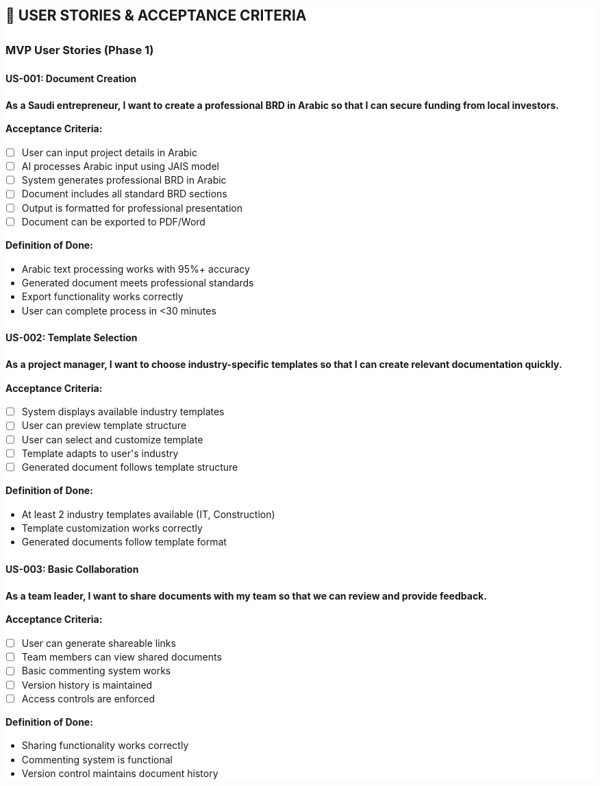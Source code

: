 
## 👤 **USER STORIES & ACCEPTANCE CRITERIA**

### **MVP User Stories (Phase 1)**

#### **US-001: Document Creation**
**As a Saudi entrepreneur, I want to create a professional BRD in Arabic so that I can secure funding from local investors.**

**Acceptance Criteria:**
- [ ] User can input project details in Arabic
- [ ] AI processes Arabic input using JAIS model
- [ ] System generates professional BRD in Arabic
- [ ] Document includes all standard BRD sections
- [ ] Output is formatted for professional presentation
- [ ] Document can be exported to PDF/Word

**Definition of Done:**
- Arabic text processing works with 95%+ accuracy
- Generated document meets professional standards
- Export functionality works correctly
- User can complete process in <30 minutes

#### **US-002: Template Selection**
**As a project manager, I want to choose industry-specific templates so that I can create relevant documentation quickly.**

**Acceptance Criteria:**
- [ ] System displays available industry templates
- [ ] User can preview template structure
- [ ] User can select and customize template
- [ ] Template adapts to user's industry
- [ ] Generated document follows template structure

**Definition of Done:**
- At least 2 industry templates available (IT, Construction)
- Template customization works correctly
- Generated documents follow template format

#### **US-003: Basic Collaboration**
**As a team leader, I want to share documents with my team so that we can review and provide feedback.**

**Acceptance Criteria:**
- [ ] User can generate shareable links
- [ ] Team members can view shared documents
- [ ] Basic commenting system works
- [ ] Version history is maintained
- [ ] Access controls are enforced

**Definition of Done:**
- Sharing functionality works correctly
- Commenting system is functional
- Version control maintains document history
